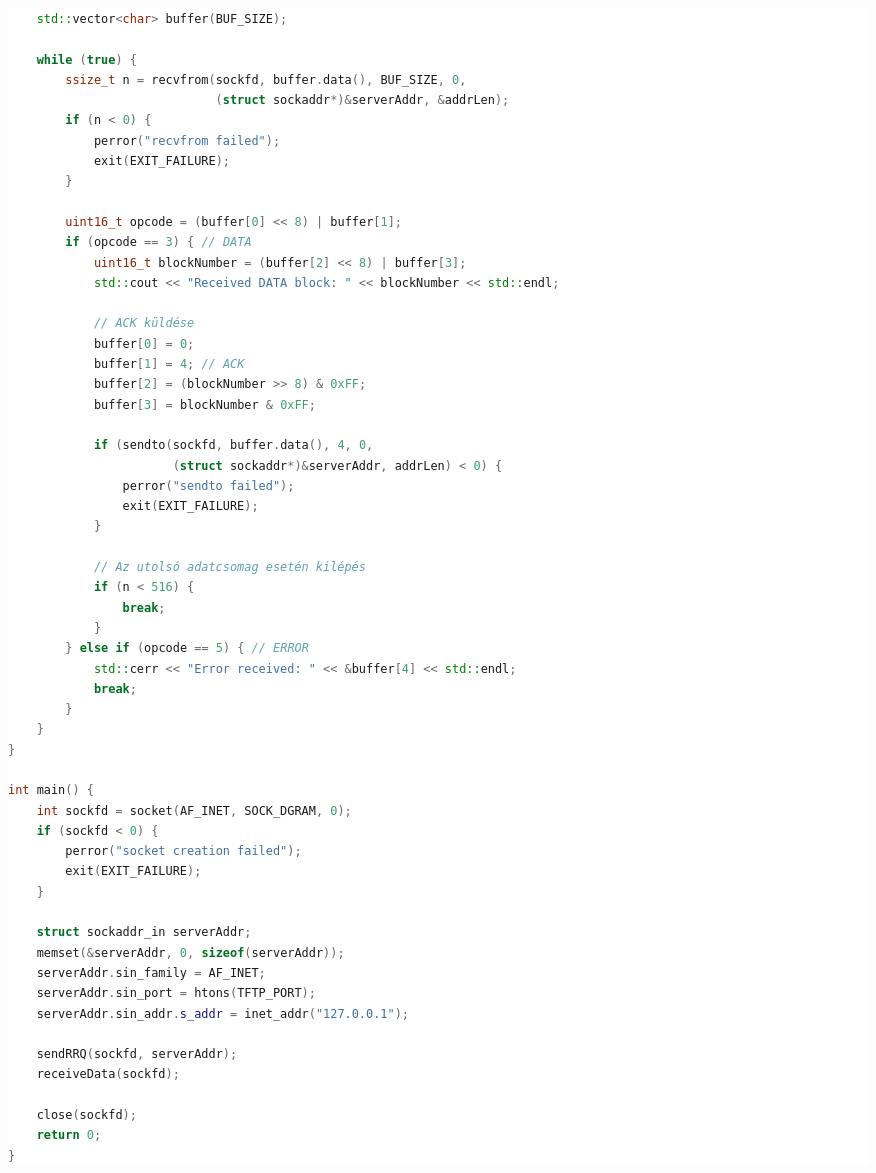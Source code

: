 ```cpp
    std::vector<char> buffer(BUF_SIZE);

    while (true) {
        ssize_t n = recvfrom(sockfd, buffer.data(), BUF_SIZE, 0,
                             (struct sockaddr*)&serverAddr, &addrLen);
        if (n < 0) {
            perror("recvfrom failed");
            exit(EXIT_FAILURE);
        }

        uint16_t opcode = (buffer[0] << 8) | buffer[1];
        if (opcode == 3) { // DATA
            uint16_t blockNumber = (buffer[2] << 8) | buffer[3];
            std::cout << "Received DATA block: " << blockNumber << std::endl;

            // ACK küldése
            buffer[0] = 0;
            buffer[1] = 4; // ACK
            buffer[2] = (blockNumber >> 8) & 0xFF;
            buffer[3] = blockNumber & 0xFF;

            if (sendto(sockfd, buffer.data(), 4, 0,
                       (struct sockaddr*)&serverAddr, addrLen) < 0) {
                perror("sendto failed");
                exit(EXIT_FAILURE);
            }

            // Az utolsó adatcsomag esetén kilépés
            if (n < 516) {
                break;
            }
        } else if (opcode == 5) { // ERROR
            std::cerr << "Error received: " << &buffer[4] << std::endl;
            break;
        }
    }
}

int main() {
    int sockfd = socket(AF_INET, SOCK_DGRAM, 0);
    if (sockfd < 0) {
        perror("socket creation failed");
        exit(EXIT_FAILURE);
    }

    struct sockaddr_in serverAddr;
    memset(&serverAddr, 0, sizeof(serverAddr));
    serverAddr.sin_family = AF_INET;
    serverAddr.sin_port = htons(TFTP_PORT);
    serverAddr.sin_addr.s_addr = inet_addr("127.0.0.1");

    sendRRQ(sockfd, serverAddr);
    receiveData(sockfd);

    close(sockfd);
    return 0;
}
```
